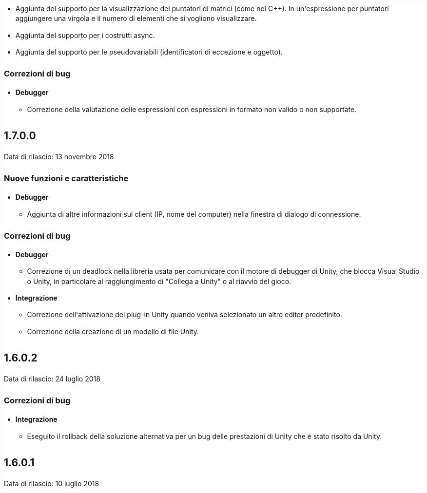   - Aggiunta del supporto per la visualizzazione dei puntatori di matrici (come nel C++). In un'espressione per puntatori aggiungere una virgola e il numero di elementi che si vogliono visualizzare.

  - Aggiunta del supporto per i costrutti async.

  - Aggiunta del supporto per le pseudovariabili (identificatori di eccezione e oggetto).

### <a name="bug-fixes"></a>Correzioni di bug

- **Debugger**

  - Correzione della valutazione delle espressioni con espressioni in formato non valido o non supportate.

## <a name="1700"></a>1.7.0.0

Data di rilascio: 13 novembre 2018

### <a name="new-features"></a>Nuove funzioni e caratteristiche

- **Debugger**

  - Aggiunta di altre informazioni sul client (IP, nome del computer) nella finestra di dialogo di connessione.

### <a name="bug-fixes"></a>Correzioni di bug

- **Debugger**

  - Correzione di un deadlock nella libreria usata per comunicare con il motore di debugger di Unity, che blocca Visual Studio o Unity, in particolare al raggiungimento di "Collega a Unity" o al riavvio del gioco.

- **Integrazione**

  - Correzione dell'attivazione del plug-in Unity quando veniva selezionato un altro editor predefinito.

  - Correzione della creazione di un modello di file Unity.

## <a name="1602"></a>1.6.0.2

Data di rilascio: 24 luglio 2018

### <a name="bug-fixes"></a>Correzioni di bug

- **Integrazione**

  - Eseguito il rollback della soluzione alternativa per un bug delle prestazioni di Unity che è stato risolto da Unity.

## <a name="1601"></a>1.6.0.1

Data di rilascio: 10 luglio 2018

